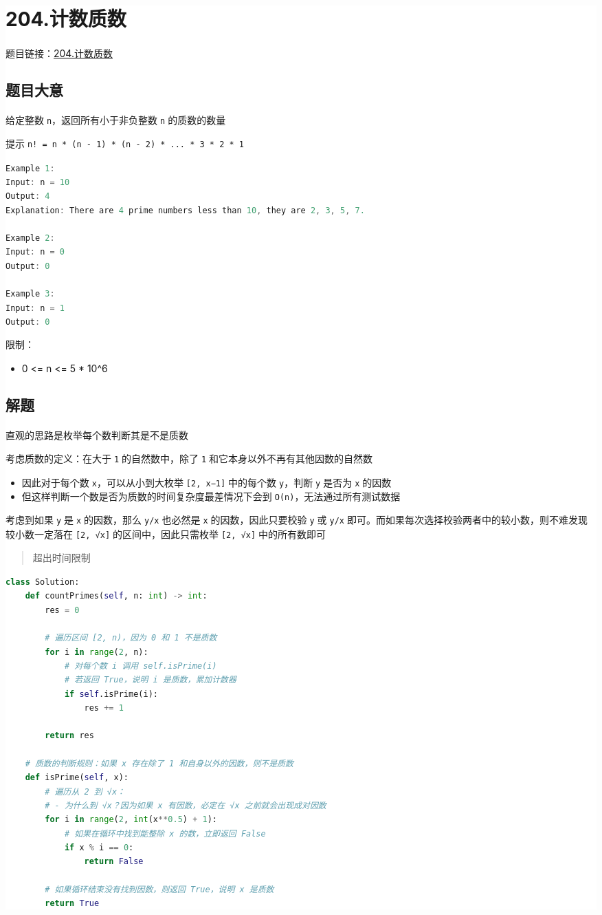 # 204.计数质数

题目链接：[204.计数质数](https://leetcode.cn/problems/count-primes/)

## 题目大意

给定整数 `n`，返回所有小于非负整数 `n` 的质数的数量 

提示 `n! = n * (n - 1) * (n - 2) * ... * 3 * 2 * 1`

```js
Example 1:
Input: n = 10
Output: 4
Explanation: There are 4 prime numbers less than 10, they are 2, 3, 5, 7.

Example 2:
Input: n = 0
Output: 0

Example 3:
Input: n = 1
Output: 0
```

限制：
- 0 <= n <= 5 * 10^6

## 解题

直观的思路是枚举每个数判断其是不是质数

考虑质数的定义：在大于 `1` 的自然数中，除了 `1` 和它本身以外不再有其他因数的自然数
- 因此对于每个数 `x`，可以从小到大枚举 `[2, x−1]` 中的每个数 `y`，判断 `y` 是否为 `x` 的因数
- 但这样判断一个数是否为质数的时间复杂度最差情况下会到 `O(n)`，无法通过所有测试数据

考虑到如果 `y` 是 `x` 的因数，那么 `y/x` 也必然是 `x` 的因数，因此只要校验 `y` 或 `y/x` 即可。而如果每次选择校验两者中的较小数，则不难发现较小数一定落在 `[2, √x]` 的区间中，因此只需枚举 `[2, √x]` 中的所有数即可

> 超出时间限制

```python
class Solution:
    def countPrimes(self, n: int) -> int:
        res = 0

        # 遍历区间 [2, n)，因为 0 和 1 不是质数
        for i in range(2, n):
            # 对每个数 i 调用 self.isPrime(i)
            # 若返回 True，说明 i 是质数，累加计数器
            if self.isPrime(i):
                res += 1

        return res
    
    # 质数的判断规则：如果 x 存在除了 1 和自身以外的因数，则不是质数
    def isPrime(self, x):
        # 遍历从 2 到 √x：
        # - 为什么到 √x？因为如果 x 有因数，必定在 √x 之前就会出现成对因数
        for i in range(2, int(x**0.5) + 1):
            # 如果在循环中找到能整除 x 的数，立即返回 False
            if x % i == 0:
                return False
      
        # 如果循环结束没有找到因数，则返回 True，说明 x 是质数
        return True
```